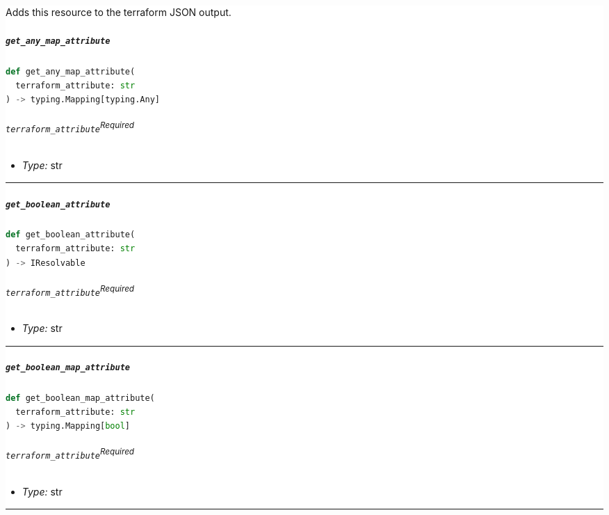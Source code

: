 Adds this resource to the terraform JSON output.

##### `get_any_map_attribute` <a name="get_any_map_attribute" id="@cdktf/provider-databricks.dataDatabricksCleanRoomAssets.DataDatabricksCleanRoomAssets.getAnyMapAttribute"></a>

```python
def get_any_map_attribute(
  terraform_attribute: str
) -> typing.Mapping[typing.Any]
```

###### `terraform_attribute`<sup>Required</sup> <a name="terraform_attribute" id="@cdktf/provider-databricks.dataDatabricksCleanRoomAssets.DataDatabricksCleanRoomAssets.getAnyMapAttribute.parameter.terraformAttribute"></a>

- *Type:* str

---

##### `get_boolean_attribute` <a name="get_boolean_attribute" id="@cdktf/provider-databricks.dataDatabricksCleanRoomAssets.DataDatabricksCleanRoomAssets.getBooleanAttribute"></a>

```python
def get_boolean_attribute(
  terraform_attribute: str
) -> IResolvable
```

###### `terraform_attribute`<sup>Required</sup> <a name="terraform_attribute" id="@cdktf/provider-databricks.dataDatabricksCleanRoomAssets.DataDatabricksCleanRoomAssets.getBooleanAttribute.parameter.terraformAttribute"></a>

- *Type:* str

---

##### `get_boolean_map_attribute` <a name="get_boolean_map_attribute" id="@cdktf/provider-databricks.dataDatabricksCleanRoomAssets.DataDatabricksCleanRoomAssets.getBooleanMapAttribute"></a>

```python
def get_boolean_map_attribute(
  terraform_attribute: str
) -> typing.Mapping[bool]
```

###### `terraform_attribute`<sup>Required</sup> <a name="terraform_attribute" id="@cdktf/provider-databricks.dataDatabricksCleanRoomAssets.DataDatabricksCleanRoomAssets.getBooleanMapAttribute.parameter.terraformAttribute"></a>

- *Type:* str

---